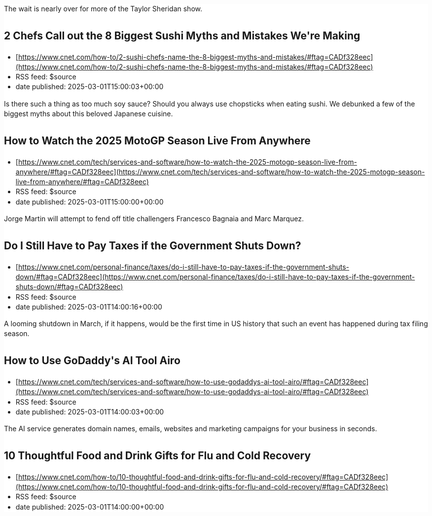 The wait is nearly over for more of the Taylor Sheridan show.

## 2 Chefs Call out the 8 Biggest Sushi Myths and Mistakes We're Making
 - [https://www.cnet.com/how-to/2-sushi-chefs-name-the-8-biggest-myths-and-mistakes/#ftag=CADf328eec](https://www.cnet.com/how-to/2-sushi-chefs-name-the-8-biggest-myths-and-mistakes/#ftag=CADf328eec)
 - RSS feed: $source
 - date published: 2025-03-01T15:00:03+00:00

Is there such a thing as too much soy sauce? Should you always use chopsticks when eating sushi. We debunked a few of the biggest myths about this beloved Japanese cuisine.

## How to Watch the 2025 MotoGP Season Live From Anywhere
 - [https://www.cnet.com/tech/services-and-software/how-to-watch-the-2025-motogp-season-live-from-anywhere/#ftag=CADf328eec](https://www.cnet.com/tech/services-and-software/how-to-watch-the-2025-motogp-season-live-from-anywhere/#ftag=CADf328eec)
 - RSS feed: $source
 - date published: 2025-03-01T15:00:00+00:00

Jorge Martin will attempt to fend off title challengers Francesco Bagnaia and Marc Marquez.

## Do I Still Have to Pay Taxes if the Government Shuts Down?
 - [https://www.cnet.com/personal-finance/taxes/do-i-still-have-to-pay-taxes-if-the-government-shuts-down/#ftag=CADf328eec](https://www.cnet.com/personal-finance/taxes/do-i-still-have-to-pay-taxes-if-the-government-shuts-down/#ftag=CADf328eec)
 - RSS feed: $source
 - date published: 2025-03-01T14:00:16+00:00

A looming shutdown in March, if it happens, would be the first time in US history that such an event has happened during tax filing season.

## How to Use GoDaddy's AI Tool Airo
 - [https://www.cnet.com/tech/services-and-software/how-to-use-godaddys-ai-tool-airo/#ftag=CADf328eec](https://www.cnet.com/tech/services-and-software/how-to-use-godaddys-ai-tool-airo/#ftag=CADf328eec)
 - RSS feed: $source
 - date published: 2025-03-01T14:00:03+00:00

The AI service generates domain names, emails, websites and marketing campaigns for your business in seconds.

## 10 Thoughtful Food and Drink Gifts for Flu and Cold Recovery
 - [https://www.cnet.com/how-to/10-thoughtful-food-and-drink-gifts-for-flu-and-cold-recovery/#ftag=CADf328eec](https://www.cnet.com/how-to/10-thoughtful-food-and-drink-gifts-for-flu-and-cold-recovery/#ftag=CADf328eec)
 - RSS feed: $source
 - date published: 2025-03-01T14:00:00+00:00
